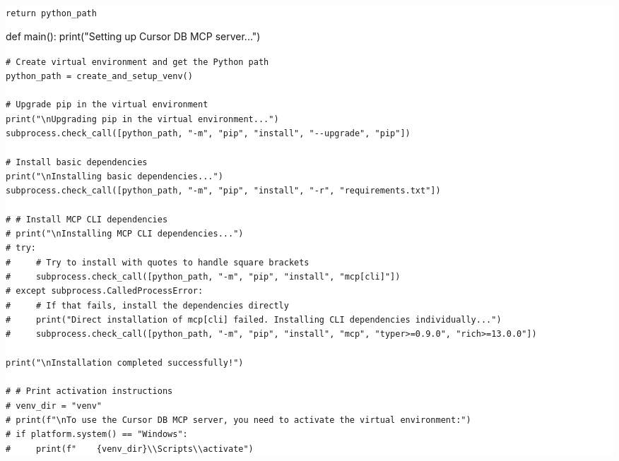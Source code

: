     return python_path

def main():
    print("Setting up Cursor DB MCP server...")
    
    # Create virtual environment and get the Python path
    python_path = create_and_setup_venv()
    
    # Upgrade pip in the virtual environment
    print("\nUpgrading pip in the virtual environment...")
    subprocess.check_call([python_path, "-m", "pip", "install", "--upgrade", "pip"])
    
    # Install basic dependencies
    print("\nInstalling basic dependencies...")
    subprocess.check_call([python_path, "-m", "pip", "install", "-r", "requirements.txt"])
    
    # # Install MCP CLI dependencies
    # print("\nInstalling MCP CLI dependencies...")
    # try:
    #     # Try to install with quotes to handle square brackets
    #     subprocess.check_call([python_path, "-m", "pip", "install", "mcp[cli]"])
    # except subprocess.CalledProcessError:
    #     # If that fails, install the dependencies directly
    #     print("Direct installation of mcp[cli] failed. Installing CLI dependencies individually...")
    #     subprocess.check_call([python_path, "-m", "pip", "install", "mcp", "typer>=0.9.0", "rich>=13.0.0"])
    
    print("\nInstallation completed successfully!")
    
    # # Print activation instructions
    # venv_dir = "venv"
    # print(f"\nTo use the Cursor DB MCP server, you need to activate the virtual environment:")
    # if platform.system() == "Windows":
    #     print(f"    {venv_dir}\\Scripts\\activate")
